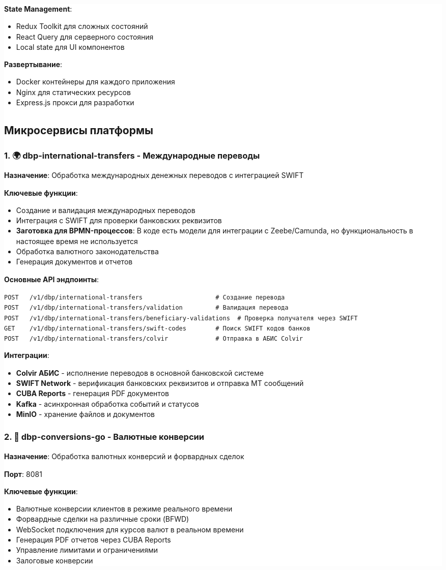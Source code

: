 **State Management**:
- Redux Toolkit для сложных состояний
- React Query для серверного состояния
- Local state для UI компонентов

**Развертывание**:
- Docker контейнеры для каждого приложения
- Nginx для статических ресурсов
- Express.js прокси для разработки

## Микросервисы платформы

### 1. 🌍 dbp-international-transfers - Международные переводы

**Назначение**: Обработка международных денежных переводов с интеграцией SWIFT

**Ключевые функции**:
- Создание и валидация международных переводов
- Интеграция с SWIFT для проверки банковских реквизитов
- **Заготовка для BPMN-процессов**: В коде есть модели для интеграции с Zeebe/Camunda, но функциональность в настоящее время не используется
- Обработка валютного законодательства  
- Генерация документов и отчетов

**Основные API эндпоинты**:
```http
POST   /v1/dbp/international-transfers                    # Создание перевода
POST   /v1/dbp/international-transfers/validation         # Валидация перевода  
POST   /v1/dbp/international-transfers/beneficiary-validations  # Проверка получателя через SWIFT
GET    /v1/dbp/international-transfers/swift-codes        # Поиск SWIFT кодов банков
POST   /v1/dbp/international-transfers/colvir             # Отправка в АБИС Colvir
```

**Интеграции**:
- **Colvir АБИС** - исполнение переводов в основной банковской системе
- **SWIFT Network** - верификация банковских реквизитов и отправка MT сообщений
- **CUBA Reports** - генерация PDF документов
- **Kafka** - асинхронная обработка событий и статусов
- **MinIO** - хранение файлов и документов

### 2. 💱 dbp-conversions-go - Валютные конверсии

**Назначение**: Обработка валютных конверсий и форвардных сделок

**Порт**: 8081

**Ключевые функции**:
- Валютные конверсии клиентов в режиме реального времени
- Форвардные сделки на различные сроки (BFWD)
- WebSocket подключения для курсов валют в реальном времени
- Генерация PDF отчетов через CUBA Reports
- Управление лимитами и ограничениями
- Залоговые конверсии
